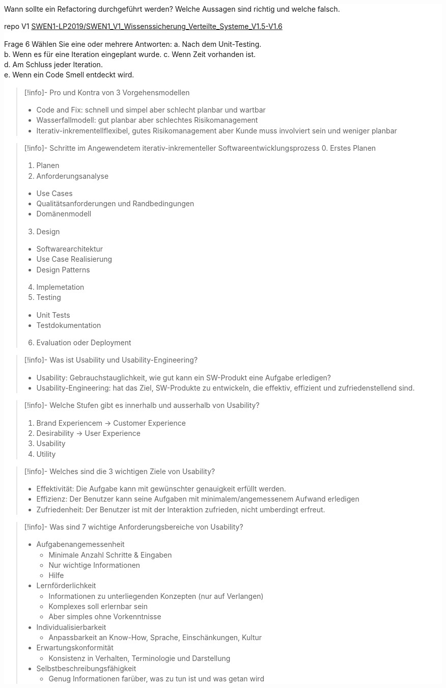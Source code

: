 Wann sollte ein Refactoring durchgeführt werden? Welche Aussagen sind richtig und welche falsch.   

repo V1 [SWEN1-LP2019/SWEN1_V1_Wissenssicherung_Verteilte_Systeme_V1.5-V1.6](https://github.zhaw.ch/SWEN1-LP2019/SWEN1_V1_Wissenssicherung_Verteilte_Systeme_V1.5-V1.6)

Frage 6
Wählen Sie eine oder mehrere Antworten:
a. Nach dem Unit-Testing.  
b. Wenn es für eine Iteration eingeplant wurde.
c. Wenn Zeit vorhanden ist.   
d. Am Schluss jeder Iteration.  
e. Wenn ein Code Smell entdeckt wird.


> [!info]- Pro und Kontra von 3 Vorgehensmodellen
> - Code and Fix: schnell und simpel aber schlecht planbar und wartbar
> - Wasserfallmodell: gut planbar aber schlechtes Risikomanagement
> - Iterativ-inkrementellflexibel, gutes Risikomanagement aber Kunde muss involviert sein und weniger planbar

> [!info]- Schritte im Angewendetem iterativ-inkrementeller Softwareentwicklungsprozess
> 0. Erstes Planen
> 1. Planen
> 2. Anforderungsanalyse
> 	- Use Cases
> 	- Qualitätsanforderungen und Randbedingungen
> 	- Domänenmodell
> 3. Design
> 	- Softwarearchitektur
> 	- Use Case Realisierung
> 	- Design Patterns
> 4. Implemetation
> 5. Testing
> 	- Unit Tests
> 	- Testdokumentation
> 6. Evaluation oder Deployment

> [!info]- Was ist Usability und Usability-Engineering?
> - Usability: Gebrauchstauglichkeit, wie gut kann ein SW-Produkt eine Aufgabe erledigen?
> - Usability-Engineering: hat das Ziel, SW-Produkte zu entwickeln, die effektiv, effizient und zufriedenstellend sind.

> [!info]- Welche Stufen gibt es innerhalb und ausserhalb von Usability?
> 1. Brand Experiencem -> Customer Experience
> 2. Desirability -> User Experience
> 3. Usability
> 4. Utility

> [!info]- Welches sind die 3 wichtigen Ziele von Usability?
> - Effektivität: Die Aufgabe kann mit gewünschter genauigkeit erfüllt werden.
> - Effizienz: Der Benutzer kann seine Aufgaben mit minimalem/angemessenem Aufwand erledigen
> - Zufriedenheit: Der Benutzer ist mit der Interaktion zufrieden, nicht umberdingt erfreut.

> [!info]- Was sind 7 wichtige Anforderungsbereiche von Usability?
> - Aufgabenangemessenheit
> 	- Minimale Anzahl Schritte & Eingaben
> 	- Nur wichtige Informationen
> 	- Hilfe
> - Lernförderlichkeit
> 	- Informationen zu unterliegenden Konzepten (nur auf Verlangen)
> 	- Komplexes soll erlernbar sein
> 	- Aber simples ohne Vorkenntnisse
> - Individualisierbarkeit
> 	- Anpassbarkeit an Know-How, Sprache, Einschänkungen, Kultur
> - Erwartungskonformität
> 	- Konsistenz in Verhalten, Terminologie und Darstellung
> - Selbstbeschreibungsfähigkeit
> 	- Genug Informationen farüber, was zu tun ist und was getan wird